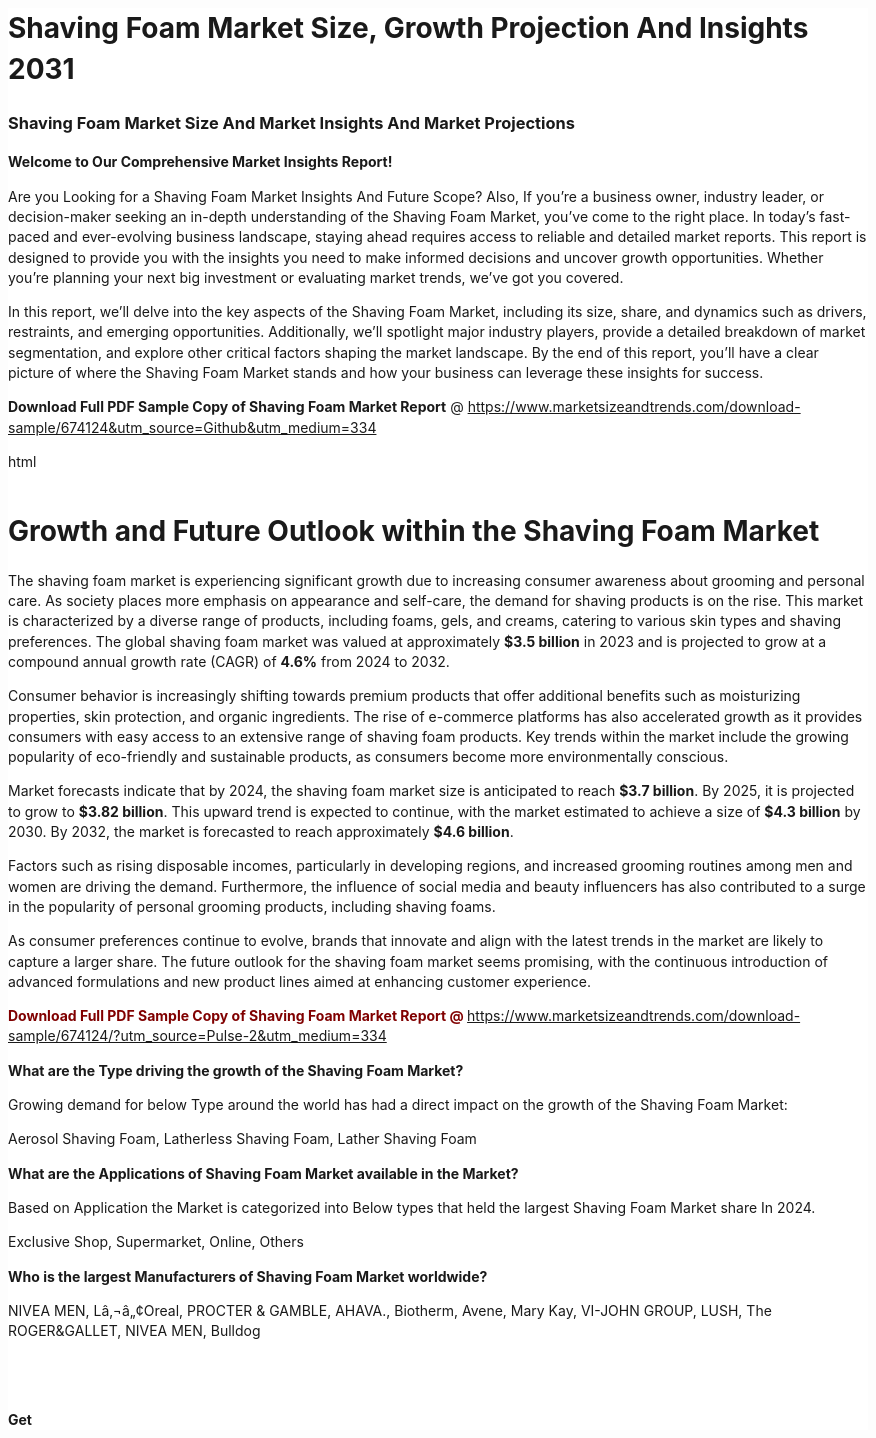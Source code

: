 <h1>Shaving Foam Market Size, Growth Projection And Insights 2031</h1><div class="" data-test-id=""><h3><span class="">Shaving Foam Market Size And Market Insights And Market Projections</span></h3></div><div class="" data-test-id=""><p><strong>Welcome to Our Comprehensive Market Insights Report!</strong></p><p>Are you Looking for a Shaving Foam Market Insights And Future Scope? Also, If you&rsquo;re a business owner, industry leader, or decision-maker seeking an in-depth understanding of the Shaving Foam Market, you&rsquo;ve come to the right place. In today&rsquo;s fast-paced and ever-evolving business landscape, staying ahead requires access to reliable and detailed market reports. This report is designed to provide you with the insights you need to make informed decisions and uncover growth opportunities. Whether you&rsquo;re planning your next big investment or evaluating market trends, we&rsquo;ve got you covered.</p><p>In this report, we&rsquo;ll delve into the key aspects of the Shaving Foam Market, including its size, share, and dynamics such as drivers, restraints, and emerging opportunities. Additionally, we&rsquo;ll spotlight major industry players, provide a detailed breakdown of market segmentation, and explore other critical factors shaping the market landscape. By the end of this report, you&rsquo;ll have a clear picture of where the Shaving Foam Market stands and how your business can leverage these insights for success.</p><p><strong>Download Full PDF Sample Copy of Shaving Foam Market Report</strong> @ <a href="https://www.marketsizeandtrends.com/download-sample/674124&utm_source=Github&utm_medium=334" target="_blank">https://www.marketsizeandtrends.com/download-sample/674124&utm_source=Github&utm_medium=334</a></p></div><div class="" data-test-id=""><p><span class="">html<!DOCTYPE html><html lang="en"><head> <meta charset="UTF-8"> <meta name="viewport" content="width=device-width, initial-scale=1.0"> <title>Shaving Foam Market Growth and Future Outlook</title></head><body> <h1>Growth and Future Outlook within the Shaving Foam Market</h1> <p>The shaving foam market is experiencing significant growth due to increasing consumer awareness about grooming and personal care. As society places more emphasis on appearance and self-care, the demand for shaving products is on the rise. This market is characterized by a diverse range of products, including foams, gels, and creams, catering to various skin types and shaving preferences. The global shaving foam market was valued at approximately <strong>$3.5 billion</strong> in 2023 and is projected to grow at a compound annual growth rate (CAGR) of <strong>4.6%</strong> from 2024 to 2032.</p> <p>Consumer behavior is increasingly shifting towards premium products that offer additional benefits such as moisturizing properties, skin protection, and organic ingredients. The rise of e-commerce platforms has also accelerated growth as it provides consumers with easy access to an extensive range of shaving foam products. Key trends within the market include the growing popularity of eco-friendly and sustainable products, as consumers become more environmentally conscious.</p> <p>Market forecasts indicate that by 2024, the shaving foam market size is anticipated to reach <strong>$3.7 billion</strong>. By 2025, it is projected to grow to <strong>$3.82 billion</strong>. This upward trend is expected to continue, with the market estimated to achieve a size of <strong>$4.3 billion</strong> by 2030. By 2032, the market is forecasted to reach approximately <strong>$4.6 billion</strong>.</p> <p>Factors such as rising disposable incomes, particularly in developing regions, and increased grooming routines among men and women are driving the demand. Furthermore, the influence of social media and beauty influencers has also contributed to a surge in the popularity of personal grooming products, including shaving foams.</p> <p>As consumer preferences continue to evolve, brands that innovate and align with the latest trends in the market are likely to capture a larger share. The future outlook for the shaving foam market seems promising, with the continuous introduction of advanced formulations and new product lines aimed at enhancing customer experience.</p> <p> </p><p><strong><span style="color: #800000;">Download Full PDF Sample Copy of Shaving Foam Market Report @</span>&nbsp;</strong><a href="https://www.marketsizeandtrends.com/download-sample/674124/?utm_source=Pulse-2&amp;utm_medium=334">https://www.marketsizeandtrends.com/download-sample/674124/?utm_source=Pulse-2&amp;utm_medium=334</a></p></p></body></html></span></p><p><strong><span class="">What are the&nbsp;Type driving the growth of the Shaving Foam Market?</span></strong></p></div><div class="" data-test-id=""><p><span class="">Growing demand for below Type around the world has had a direct impact on the growth of the Shaving Foam Market:</span></p></div><div class="" data-test-id=""><p>Aerosol Shaving Foam, Latherless Shaving Foam, Lather Shaving Foam</p><p><span class=""><strong>What are the&nbsp;Applications&nbsp;of Shaving Foam Market available in the Market?</strong></span></p></div><div class="" data-test-id=""><p><span class="">Based on Application the Market is categorized into Below types that held the largest Shaving Foam Market share In 2024.</span></p></div><div class="" data-test-id=""><p><span class="">Exclusive Shop, Supermarket, Online, Others</span></p><p><span class=""><strong>Who is the largest Manufacturers of Shaving Foam Market worldwide?</strong></span></p></div><div class="" data-test-id=""><p><span class="">NIVEA MEN, Lâ‚¬â„¢Oreal, PROCTER & GAMBLE, AHAVA., Biotherm, Avene, Mary Kay, VI-JOHN GROUP, LUSH, The ROGER&GALLET, NIVEA MEN, Bulldog</span></p></div><div class="" data-test-id="">&nbsp;</div><div class="" data-test-id="">&nbsp;</div><div class="" data-test-id=""><p><span class=""><strong>Get